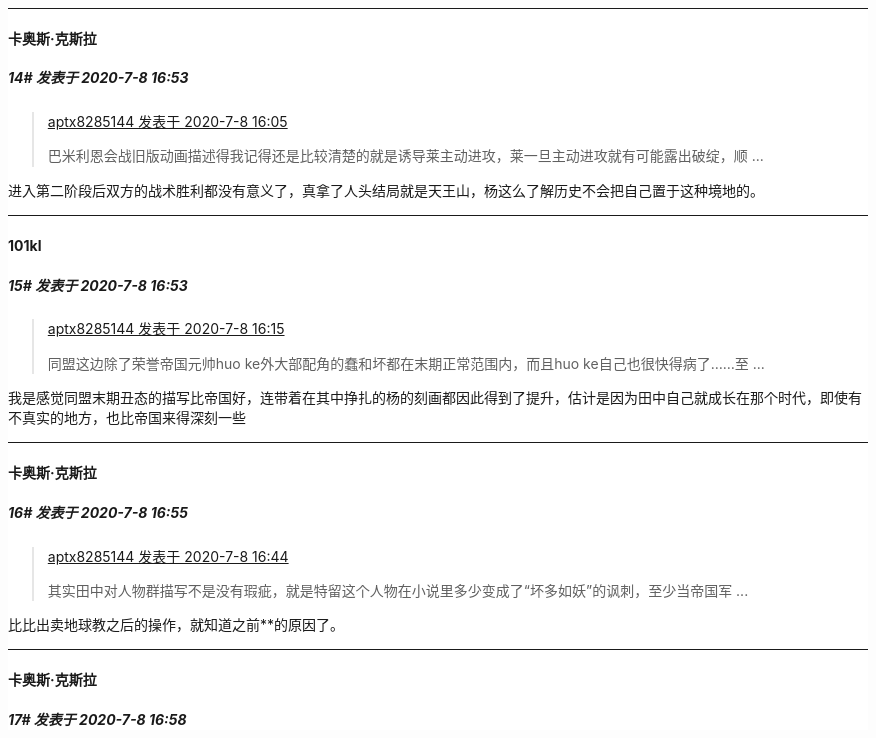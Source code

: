 


-----

####  卡奥斯·克斯拉  
##### 14#       发表于 2020-7-8 16:53



<blockquote><a href="httphttps://bbs.saraba1st.com/2b/forum.php?mod=redirect&amp;goto=findpost&amp;pid=48117654&amp;ptid=1946586" target="_blank">aptx8285144 发表于 2020-7-8 16:05</a>

巴米利恩会战旧版动画描述得我记得还是比较清楚的就是诱导莱主动进攻，莱一旦主动进攻就有可能露出破绽，顺 ...</blockquote>
进入第二阶段后双方的战术胜利都没有意义了，真拿了人头结局就是天王山，杨这么了解历史不会把自己置于这种境地的。







-----

####  101kl  
##### 15#       发表于 2020-7-8 16:53



<blockquote><a href="httphttps://bbs.saraba1st.com/2b/forum.php?mod=redirect&amp;goto=findpost&amp;pid=48117775&amp;ptid=1946586" target="_blank">aptx8285144 发表于 2020-7-8 16:15</a>

同盟这边除了荣誉帝国元帅huo ke外大部配角的蠢和坏都在末期正常范围内，而且huo ke自己也很快得病了……至 ...</blockquote>
我是感觉同盟末期丑态的描写比帝国好，连带着在其中挣扎的杨的刻画都因此得到了提升，估计是因为田中自己就成长在那个时代，即使有不真实的地方，也比帝国来得深刻一些







-----

####  卡奥斯·克斯拉  
##### 16#       发表于 2020-7-8 16:55



<blockquote><a href="httphttps://bbs.saraba1st.com/2b/forum.php?mod=redirect&amp;goto=findpost&amp;pid=48118110&amp;ptid=1946586" target="_blank">aptx8285144 发表于 2020-7-8 16:44</a>

其实田中对人物群描写不是没有瑕疵，就是特留这个人物在小说里多少变成了“坏多如妖”的讽刺，至少当帝国军 ...</blockquote>
比比出卖地球教之后的操作，就知道之前**的原因了。







-----

####  卡奥斯·克斯拉  
##### 17#       发表于 2020-7-8 16:58

